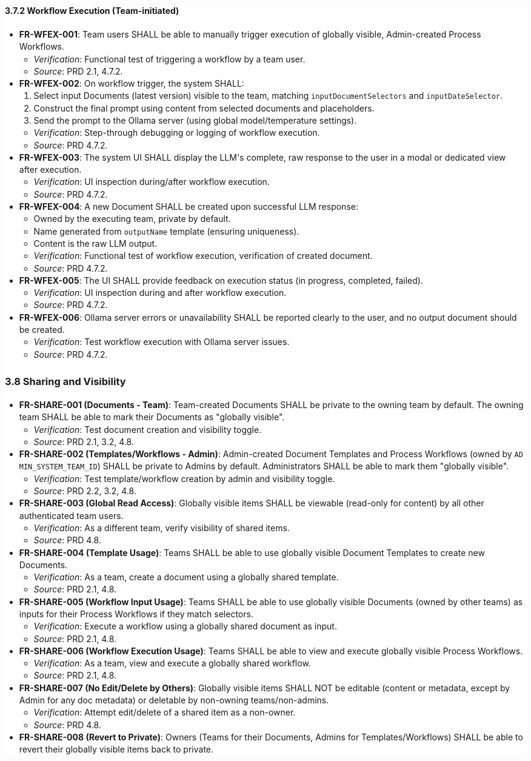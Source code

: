 #### 3.7.2 Workflow Execution (Team-initiated)
* **FR-WFEX-001**: Team users SHALL be able to manually trigger execution of globally visible, Admin-created Process Workflows.
    * *Verification*: Functional test of triggering a workflow by a team user.
    * *Source*: PRD 2.1, 4.7.2.
* **FR-WFEX-002**: On workflow trigger, the system SHALL:
    1.  Select input Documents (latest version) visible to the team, matching `inputDocumentSelectors` and `inputDateSelector`.
    2.  Construct the final prompt using content from selected documents and placeholders.
    3.  Send the prompt to the Ollama server (using global model/temperature settings).
    * *Verification*: Step-through debugging or logging of workflow execution.
    * *Source*: PRD 4.7.2.
* **FR-WFEX-003**: The system UI SHALL display the LLM's complete, raw response to the user in a modal or dedicated view after execution.
    * *Verification*: UI inspection during/after workflow execution.
    * *Source*: PRD 4.7.2.
* **FR-WFEX-004**: A new Document SHALL be created upon successful LLM response:
    * Owned by the executing team, private by default.
    * Name generated from `outputName` template (ensuring uniqueness).
    * Content is the raw LLM output.
    * *Verification*: Functional test of workflow execution, verification of created document.
    * *Source*: PRD 4.7.2.
* **FR-WFEX-005**: The UI SHALL provide feedback on execution status (in progress, completed, failed).
    * *Verification*: UI inspection during and after workflow execution.
    * *Source*: PRD 4.7.2.
* **FR-WFEX-006**: Ollama server errors or unavailability SHALL be reported clearly to the user, and no output document should be created.
    * *Verification*: Test workflow execution with Ollama server issues.
    * *Source*: PRD 4.7.2.

### 3.8 Sharing and Visibility
* **FR-SHARE-001 (Documents - Team)**: Team-created Documents SHALL be private to the owning team by default. The owning team SHALL be able to mark their Documents as "globally visible".
    * *Verification*: Test document creation and visibility toggle.
    * *Source*: PRD 2.1, 3.2, 4.8.
* **FR-SHARE-002 (Templates/Workflows - Admin)**: Admin-created Document Templates and Process Workflows (owned by `ADMIN_SYSTEM_TEAM_ID`) SHALL be private to Admins by default. Administrators SHALL be able to mark them "globally visible".
    * *Verification*: Test template/workflow creation by admin and visibility toggle.
    * *Source*: PRD 2.2, 3.2, 4.8.
* **FR-SHARE-003 (Global Read Access)**: Globally visible items SHALL be viewable (read-only for content) by all other authenticated team users.
    * *Verification*: As a different team, verify visibility of shared items.
    * *Source*: PRD 4.8.
* **FR-SHARE-004 (Template Usage)**: Teams SHALL be able to use globally visible Document Templates to create new Documents.
    * *Verification*: As a team, create a document using a globally shared template.
    * *Source*: PRD 2.1, 4.8.
* **FR-SHARE-005 (Workflow Input Usage)**: Teams SHALL be able to use globally visible Documents (owned by other teams) as inputs for their Process Workflows if they match selectors.
    * *Verification*: Execute a workflow using a globally shared document as input.
    * *Source*: PRD 2.1, 4.8.
* **FR-SHARE-006 (Workflow Execution Usage)**: Teams SHALL be able to view and execute globally visible Process Workflows.
    * *Verification*: As a team, view and execute a globally shared workflow.
    * *Source*: PRD 2.1, 4.8.
* **FR-SHARE-007 (No Edit/Delete by Others)**: Globally visible items SHALL NOT be editable (content or metadata, except by Admin for any doc metadata) or deletable by non-owning teams/non-admins.
    * *Verification*: Attempt edit/delete of a shared item as a non-owner.
    * *Source*: PRD 4.8.
* **FR-SHARE-008 (Revert to Private)**: Owners (Teams for their Documents, Admins for Templates/Workflows) SHALL be able to revert their globally visible items back to private.